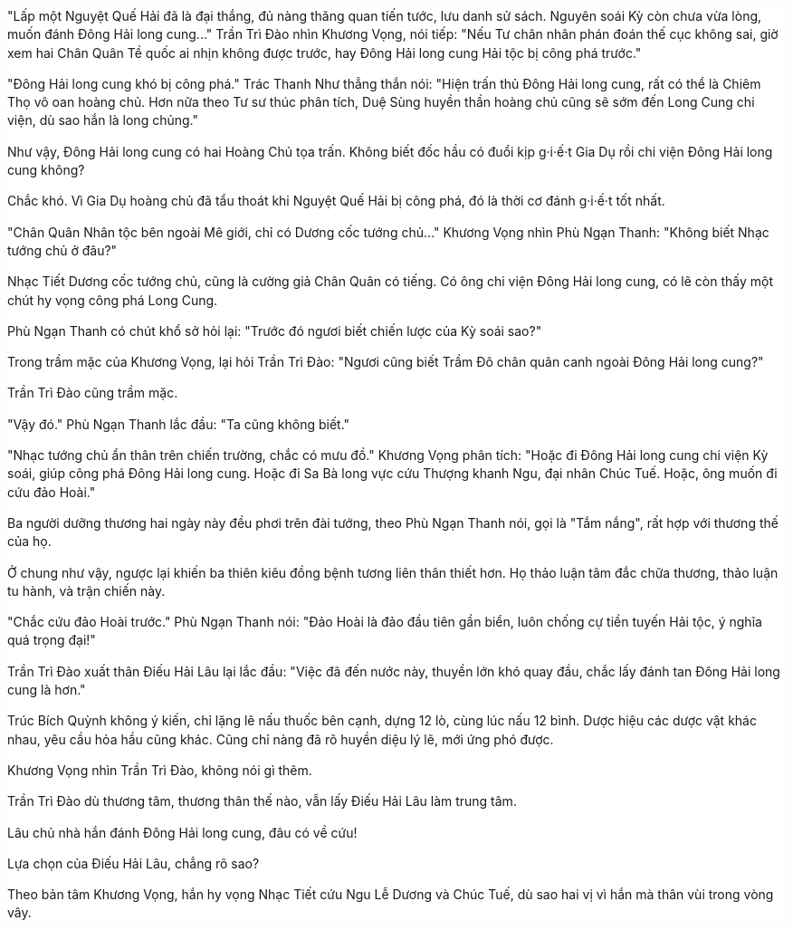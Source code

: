 "Lấp một Nguyệt Quế Hải đã là đại thắng, đủ nàng thăng quan tiến tước, lưu danh sử sách. Nguyên soái Kỳ còn chưa vừa lòng, muốn đánh Đông Hải long cung..." Trần Trì Đào nhìn Khương Vọng, nói tiếp: "Nếu Tư chân nhân phán đoán thế cục không sai, giờ xem hai Chân Quân Tề quốc ai nhịn không được trước, hay Đông Hải long cung Hải tộc bị công phá trước."

"Đông Hải long cung khó bị công phá." Trác Thanh Như thẳng thắn nói: "Hiện trấn thủ Đông Hải long cung, rất có thể là Chiêm Thọ vô oan hoàng chủ. Hơn nữa theo Tư sư thúc phân tích, Duệ Sùng huyền thần hoàng chủ cũng sẽ sớm đến Long Cung chi viện, dù sao hắn là long chủng."

Như vậy, Đông Hải long cung có hai Hoàng Chủ tọa trấn. Không biết đốc hầu có đuổi kịp g·i·ế·t Gia Dụ rồi chi viện Đông Hải long cung không?

Chắc khó. Vì Gia Dụ hoàng chủ đã tẩu thoát khi Nguyệt Quế Hải bị công phá, đó là thời cơ đánh g·i·ế·t tốt nhất.

"Chân Quân Nhân tộc bên ngoài Mê giới, chỉ có Dương cốc tướng chủ..." Khương Vọng nhìn Phù Ngạn Thanh: "Không biết Nhạc tướng chủ ở đâu?"

Nhạc Tiết Dương cốc tướng chủ, cũng là cường giả Chân Quân có tiếng. Có ông chi viện Đông Hải long cung, có lẽ còn thấy một chút hy vọng công phá Long Cung.

Phù Ngạn Thanh có chút khổ sở hỏi lại: "Trước đó ngươi biết chiến lược của Kỳ soái sao?"

Trong trầm mặc của Khương Vọng, lại hỏi Trần Trì Đào: "Ngươi cũng biết Trầm Đô chân quân canh ngoài Đông Hải long cung?"

Trần Trì Đào cũng trầm mặc.

"Vậy đó." Phù Ngạn Thanh lắc đầu: "Ta cũng không biết."

"Nhạc tướng chủ ẩn thân trên chiến trường, chắc có mưu đồ." Khương Vọng phân tích: "Hoặc đi Đông Hải long cung chi viện Kỳ soái, giúp công phá Đông Hải long cung. Hoặc đi Sa Bà long vực cứu Thượng khanh Ngu, đại nhân Chúc Tuế. Hoặc, ông muốn đi cứu đảo Hoài."

Ba người dưỡng thương hai ngày này đều phơi trên đài tướng, theo Phù Ngạn Thanh nói, gọi là "Tắm nắng", rất hợp với thương thế của họ.

Ở chung như vậy, ngược lại khiến ba thiên kiêu đồng bệnh tương liên thân thiết hơn. Họ thảo luận tâm đắc chữa thương, thảo luận tu hành, và trận chiến này.

"Chắc cứu đảo Hoài trước." Phù Ngạn Thanh nói: "Đảo Hoài là đảo đầu tiên gần biển, luôn chống cự tiền tuyến Hải tộc, ý nghĩa quá trọng đại!"

Trần Trì Đào xuất thân Điếu Hải Lâu lại lắc đầu: "Việc đã đến nước này, thuyền lớn khó quay đầu, chắc lấy đánh tan Đông Hải long cung là hơn."

Trúc Bích Quỳnh không ý kiến, chỉ lặng lẽ nấu thuốc bên cạnh, dựng 12 lò, cùng lúc nấu 12 bình. Dược hiệu các dược vật khác nhau, yêu cầu hỏa hầu cũng khác. Cũng chỉ nàng đã rõ huyền diệu lý lẽ, mới ứng phó được.

Khương Vọng nhìn Trần Trì Đào, không nói gì thêm.

Trần Trì Đào dù thương tâm, thương thân thế nào, vẫn lấy Điếu Hải Lâu làm trung tâm.

Lâu chủ nhà hắn đánh Đông Hải long cung, đâu có về cứu!

Lựa chọn của Điếu Hải Lâu, chẳng rõ sao?

Theo bản tâm Khương Vọng, hắn hy vọng Nhạc Tiết cứu Ngu Lễ Dương và Chúc Tuế, dù sao hai vị vì hắn mà thân vùi trong vòng vây.
